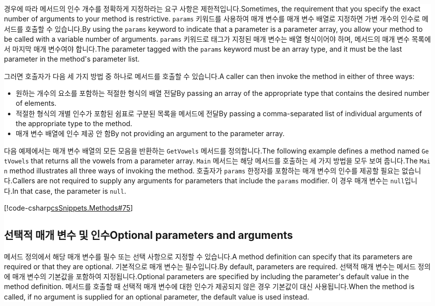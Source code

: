 <span data-ttu-id="4f719-190">경우에 따라 메서드의 인수 개수를 정확하게 지정하라는 요구 사항은 제한적입니다.</span><span class="sxs-lookup"><span data-stu-id="4f719-190">Sometimes, the requirement that you specify the exact number of arguments to your method is restrictive.</span></span> <span data-ttu-id="4f719-191">`params` 키워드를 사용하여 매개 변수를 매개 변수 배열로 지정하면 가변 개수의 인수로 메서드를 호출할 수 있습니다.</span><span class="sxs-lookup"><span data-stu-id="4f719-191">By using the `params` keyword to indicate that a parameter is a parameter array, you allow your method to be called with a variable number of arguments.</span></span> <span data-ttu-id="4f719-192">`params` 키워드로 태그가 지정된 매개 변수는 배열 형식이어야 하며, 메서드의 매개 변수 목록에서 마지막 매개 변수여야 합니다.</span><span class="sxs-lookup"><span data-stu-id="4f719-192">The parameter tagged with the `params` keyword must be an array type, and it must be the last parameter in the method's parameter list.</span></span>

<span data-ttu-id="4f719-193">그러면 호출자가 다음 세 가지 방법 중 하나로 메서드를 호출할 수 있습니다.</span><span class="sxs-lookup"><span data-stu-id="4f719-193">A caller can then invoke the method in either of three ways:</span></span>

- <span data-ttu-id="4f719-194">원하는 개수의 요소를 포함하는 적절한 형식의 배열 전달</span><span class="sxs-lookup"><span data-stu-id="4f719-194">By passing an array of the appropriate type that contains the desired number of elements.</span></span>
- <span data-ttu-id="4f719-195">적절한 형식의 개별 인수가 포함된 쉼표로 구분된 목록을 메서드에 전달</span><span class="sxs-lookup"><span data-stu-id="4f719-195">By passing a comma-separated list of individual arguments of the appropriate type to the method.</span></span>
- <span data-ttu-id="4f719-196">매개 변수 배열에 인수 제공 안 함</span><span class="sxs-lookup"><span data-stu-id="4f719-196">By not providing an argument to the parameter array.</span></span>

<span data-ttu-id="4f719-197">다음 예제에서는 매개 변수 배열의 모든 모음을 반환하는 `GetVowels` 메서드를 정의합니다.</span><span class="sxs-lookup"><span data-stu-id="4f719-197">The following example defines a method named `GetVowels` that returns all the vowels from a parameter array.</span></span> <span data-ttu-id="4f719-198">`Main` 메서드는 해당 메서드를 호출하는 세 가지 방법을 모두 보여 줍니다.</span><span class="sxs-lookup"><span data-stu-id="4f719-198">The `Main` method illustrates all three ways of invoking the method.</span></span> <span data-ttu-id="4f719-199">호출자가 `params` 한정자를 포함하는 매개 변수의 인수를 제공할 필요는 없습니다.</span><span class="sxs-lookup"><span data-stu-id="4f719-199">Callers are not required to supply any arguments for parameters that include the `params` modifier.</span></span> <span data-ttu-id="4f719-200">이 경우 매개 변수는 `null`입니다.</span><span class="sxs-lookup"><span data-stu-id="4f719-200">In that case, the parameter is `null`.</span></span>

[!code-csharp[csSnippets.Methods#75](~/samples/snippets/csharp/concepts/methods/params75.cs#75)]

<a name="optional"></a>

## <a name="optional-parameters-and-arguments"></a><span data-ttu-id="4f719-201">선택적 매개 변수 및 인수</span><span class="sxs-lookup"><span data-stu-id="4f719-201">Optional parameters and arguments</span></span>

<span data-ttu-id="4f719-202">메서드 정의에서 해당 매개 변수를 필수 또는 선택 사항으로 지정할 수 있습니다.</span><span class="sxs-lookup"><span data-stu-id="4f719-202">A method definition can specify that its parameters are required or that they are optional.</span></span> <span data-ttu-id="4f719-203">기본적으로 매개 변수는 필수입니다.</span><span class="sxs-lookup"><span data-stu-id="4f719-203">By default, parameters are required.</span></span> <span data-ttu-id="4f719-204">선택적 매개 변수는 메서드 정의에 매개 변수의 기본값을 포함하여 지정됩니다.</span><span class="sxs-lookup"><span data-stu-id="4f719-204">Optional parameters are specified by including the parameter's default value in the method definition.</span></span> <span data-ttu-id="4f719-205">메서드를 호출할 때 선택적 매개 변수에 대한 인수가 제공되지 않은 경우 기본값이 대신 사용됩니다.</span><span class="sxs-lookup"><span data-stu-id="4f719-205">When the method is called, if no argument is supplied for an optional parameter, the default value is used instead.</span></span>
